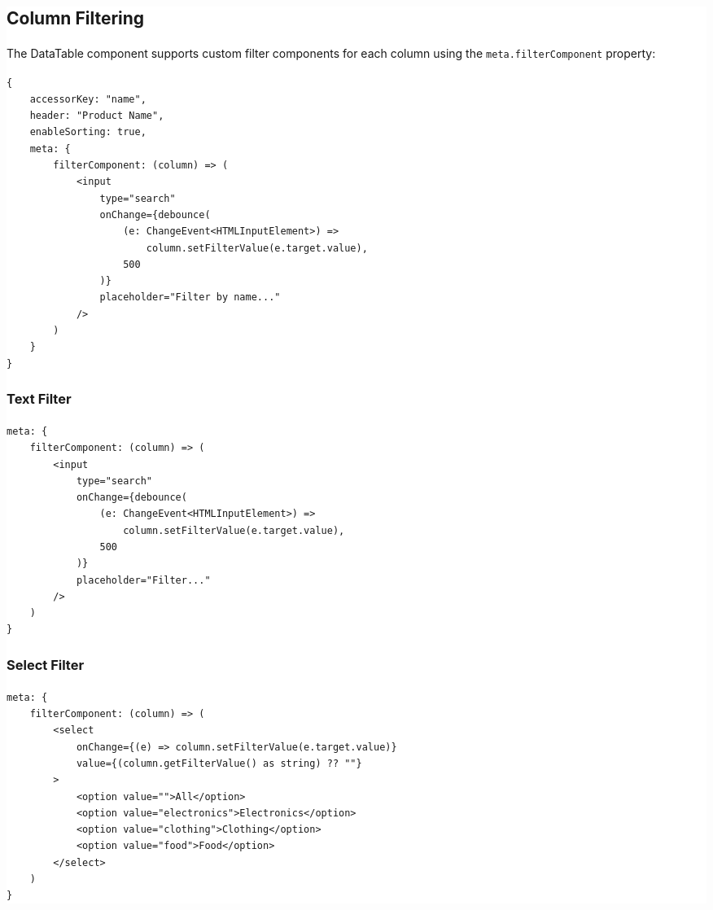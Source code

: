 ## Column Filtering

The DataTable component supports custom filter components for each column using the `meta.filterComponent` property:

```tsx
{
    accessorKey: "name",
    header: "Product Name",
    enableSorting: true,
    meta: {
        filterComponent: (column) => (
            <input
                type="search"
                onChange={debounce(
                    (e: ChangeEvent<HTMLInputElement>) =>
                        column.setFilterValue(e.target.value),
                    500
                )}
                placeholder="Filter by name..."
            />
        )
    }
}
```

### Text Filter

```tsx
meta: {
    filterComponent: (column) => (
        <input
            type="search"
            onChange={debounce(
                (e: ChangeEvent<HTMLInputElement>) =>
                    column.setFilterValue(e.target.value),
                500
            )}
            placeholder="Filter..."
        />
    )
}
```

### Select Filter

```tsx
meta: {
    filterComponent: (column) => (
        <select
            onChange={(e) => column.setFilterValue(e.target.value)}
            value={(column.getFilterValue() as string) ?? ""}
        >
            <option value="">All</option>
            <option value="electronics">Electronics</option>
            <option value="clothing">Clothing</option>
            <option value="food">Food</option>
        </select>
    )
}
```
